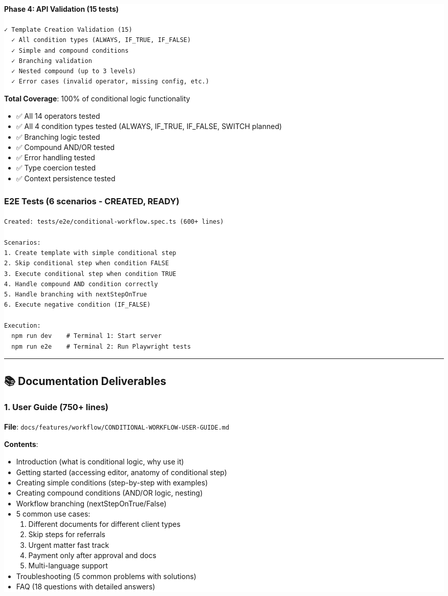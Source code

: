 #### Phase 4: API Validation (15 tests)
```
✓ Template Creation Validation (15)
  ✓ All condition types (ALWAYS, IF_TRUE, IF_FALSE)
  ✓ Simple and compound conditions
  ✓ Branching validation
  ✓ Nested compound (up to 3 levels)
  ✓ Error cases (invalid operator, missing config, etc.)
```

**Total Coverage**: 100% of conditional logic functionality
- ✅ All 14 operators tested
- ✅ All 4 condition types tested (ALWAYS, IF_TRUE, IF_FALSE, SWITCH planned)
- ✅ Branching logic tested
- ✅ Compound AND/OR tested
- ✅ Error handling tested
- ✅ Type coercion tested
- ✅ Context persistence tested

### E2E Tests (6 scenarios - CREATED, READY)
```
Created: tests/e2e/conditional-workflow.spec.ts (600+ lines)

Scenarios:
1. Create template with simple conditional step
2. Skip conditional step when condition FALSE
3. Execute conditional step when condition TRUE
4. Handle compound AND condition correctly
5. Handle branching with nextStepOnTrue
6. Execute negative condition (IF_FALSE)

Execution:
  npm run dev    # Terminal 1: Start server
  npm run e2e    # Terminal 2: Run Playwright tests
```

---

## 📚 Documentation Deliverables

### 1. User Guide (750+ lines)
**File**: `docs/features/workflow/CONDITIONAL-WORKFLOW-USER-GUIDE.md`

**Contents**:
- Introduction (what is conditional logic, why use it)
- Getting started (accessing editor, anatomy of conditional step)
- Creating simple conditions (step-by-step with examples)
- Creating compound conditions (AND/OR logic, nesting)
- Workflow branching (nextStepOnTrue/False)
- 5 common use cases:
  1. Different documents for different client types
  2. Skip steps for referrals
  3. Urgent matter fast track
  4. Payment only after approval and docs
  5. Multi-language support
- Troubleshooting (5 common problems with solutions)
- FAQ (18 questions with detailed answers)
